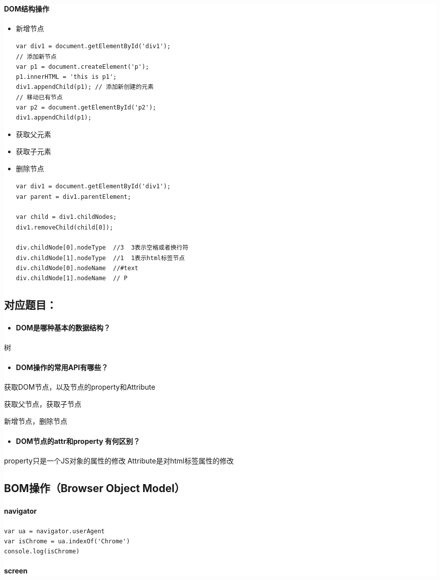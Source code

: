 #### DOM结构操作
* 新增节点

	```
	var div1 = document.getElementById('div1');
	// 添加新节点
	var p1 = document.createElement('p');
	p1.innerHTML = 'this is p1';
	div1.appendChild(p1); // 添加新创建的元素
	// 移动已有节点
	var p2 = document.getElementById('p2');
	div1.appendChild(p1);
	```
* 获取父元素
* 获取子元素
* 删除节点

	```
	var div1 = document.getElementById('div1');
	var parent = div1.parentElement;
	
	var child = div1.childNodes;
	div1.removeChild(child[0]);
	
	div.childNode[0].nodeType  //3	3表示空格或者换行符
	div.childNode[1].nodeType  //1  1表示html标签节点
	div.childNode[0].nodeName  //#text
	div.childNode[1].nodeName  // P
	```

## 对应题目：
* #### DOM是哪种基本的数据结构？
树

* #### DOM操作的常用API有哪些？
获取DOM节点，以及节点的property和Attribute

获取父节点，获取子节点

新增节点，删除节点

* #### DOM节点的attr和property 有何区别？

property只是一个JS对象的属性的修改
Attribute是对html标签属性的修改

## BOM操作（Browser Object Model）
#### navigator

```
var ua = navigator.userAgent
var isChrome = ua.indexOf('Chrome')
console.log(isChrome)
```
#### screen
